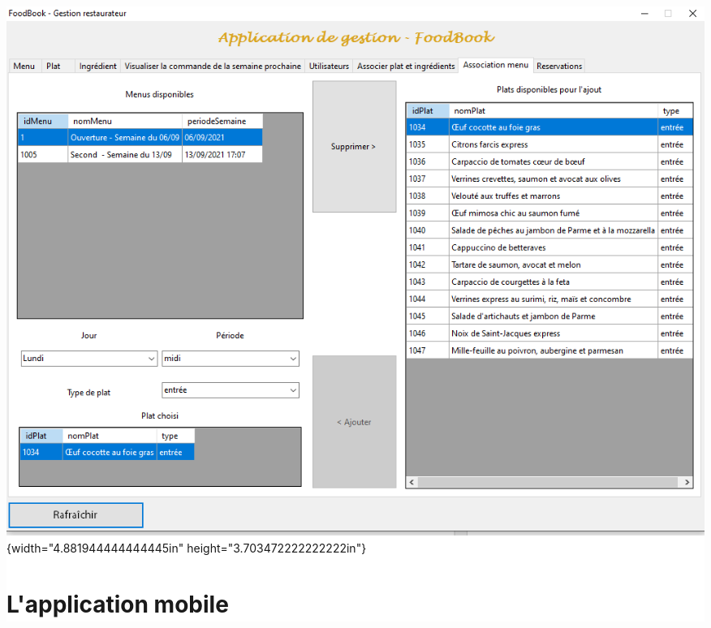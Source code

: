 ![](./media/media/image61.png){width="4.881944444444445in"
height="3.703472222222222in"}

# L'application mobile
